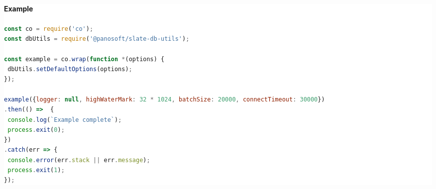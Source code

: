 #### Example

 ``` javascript
const co = require('co');
const dbUtils = require('@panosoft/slate-db-utils');

const example = co.wrap(function *(options) {
  dbUtils.setDefaultOptions(options);
});

example({logger: null, highWaterMark: 32 * 1024, batchSize: 20000, connectTimeout: 30000})
.then(() =>  {
  console.log(`Example complete`);
  process.exit(0);
})
.catch(err => {
  console.error(err.stack || err.message);
  process.exit(1);
});
```
